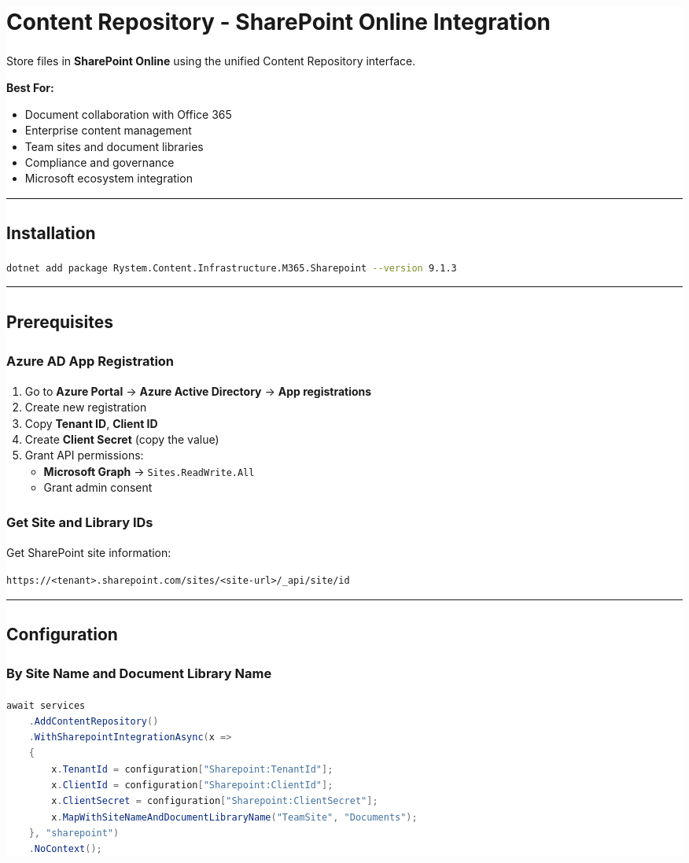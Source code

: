 ﻿# Content Repository - SharePoint Online Integration

Store files in **SharePoint Online** using the unified Content Repository interface.

**Best For:**
- Document collaboration with Office 365
- Enterprise content management
- Team sites and document libraries
- Compliance and governance
- Microsoft ecosystem integration

---

## Installation

```bash
dotnet add package Rystem.Content.Infrastructure.M365.Sharepoint --version 9.1.3
```

---

## Prerequisites

### Azure AD App Registration

1. Go to **Azure Portal** → **Azure Active Directory** → **App registrations**
2. Create new registration
3. Copy **Tenant ID**, **Client ID**
4. Create **Client Secret** (copy the value)
5. Grant API permissions:
   - **Microsoft Graph** → `Sites.ReadWrite.All`
   - Grant admin consent

### Get Site and Library IDs

Get SharePoint site information:

```
https://<tenant>.sharepoint.com/sites/<site-url>/_api/site/id
```

---

## Configuration

### By Site Name and Document Library Name

```csharp
await services
    .AddContentRepository()
    .WithSharepointIntegrationAsync(x =>
    {
        x.TenantId = configuration["Sharepoint:TenantId"];
        x.ClientId = configuration["Sharepoint:ClientId"];
        x.ClientSecret = configuration["Sharepoint:ClientSecret"];
        x.MapWithSiteNameAndDocumentLibraryName("TeamSite", "Documents");
    }, "sharepoint")
    .NoContext();
```
